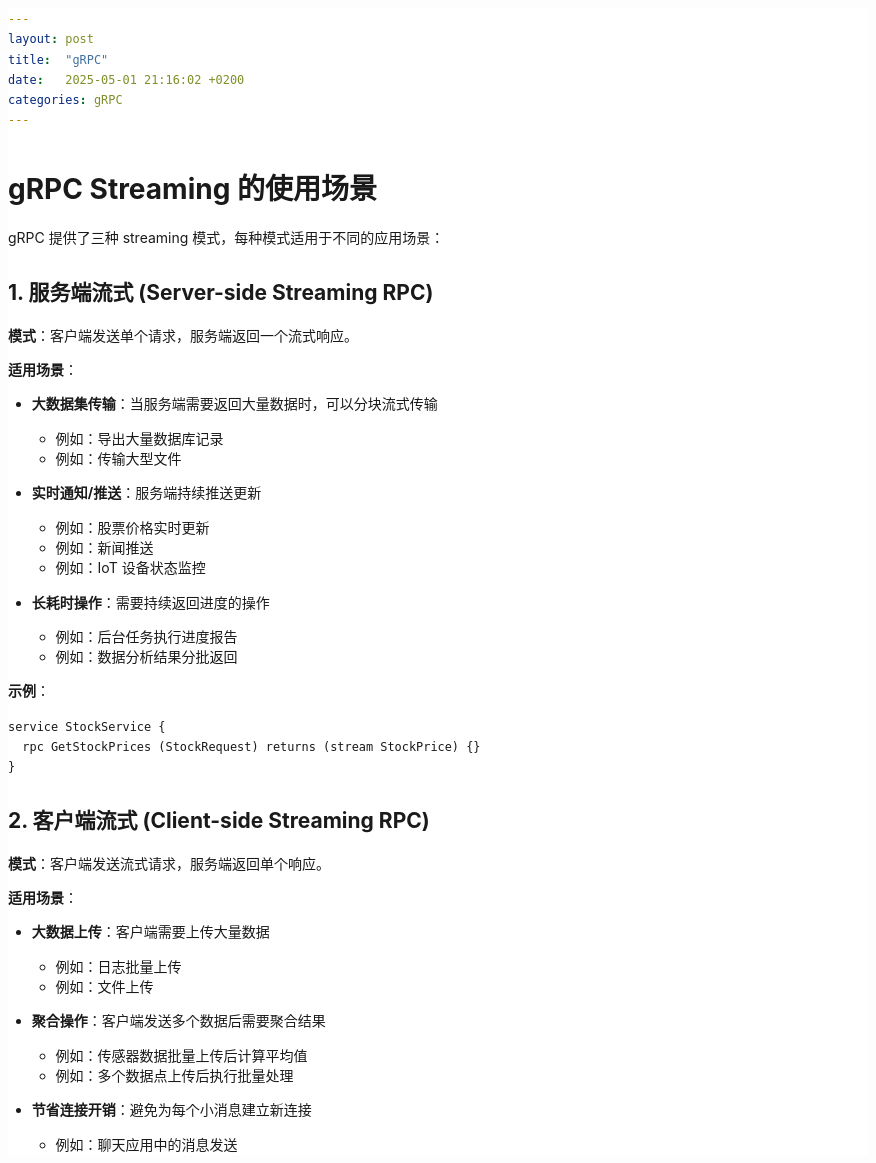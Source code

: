 ```yaml
---
layout: post
title:  "gRPC"
date:   2025-05-01 21:16:02 +0200
categories: gRPC
---
```


# gRPC Streaming 的使用场景

gRPC 提供了三种 streaming 模式，每种模式适用于不同的应用场景：

## 1. 服务端流式 (Server-side Streaming RPC)

**模式**：客户端发送单个请求，服务端返回一个流式响应。

**适用场景**：
- **大数据集传输**：当服务端需要返回大量数据时，可以分块流式传输
  - 例如：导出大量数据库记录
  - 例如：传输大型文件

- **实时通知/推送**：服务端持续推送更新
  - 例如：股票价格实时更新
  - 例如：新闻推送
  - 例如：IoT 设备状态监控

- **长耗时操作**：需要持续返回进度的操作
  - 例如：后台任务执行进度报告
  - 例如：数据分析结果分批返回

**示例**：
```protobuf
service StockService {
  rpc GetStockPrices (StockRequest) returns (stream StockPrice) {}
}
```

## 2. 客户端流式 (Client-side Streaming RPC)

**模式**：客户端发送流式请求，服务端返回单个响应。

**适用场景**：
- **大数据上传**：客户端需要上传大量数据
  - 例如：日志批量上传
  - 例如：文件上传

- **聚合操作**：客户端发送多个数据后需要聚合结果
  - 例如：传感器数据批量上传后计算平均值
  - 例如：多个数据点上传后执行批量处理

- **节省连接开销**：避免为每个小消息建立新连接
  - 例如：聊天应用中的消息发送
